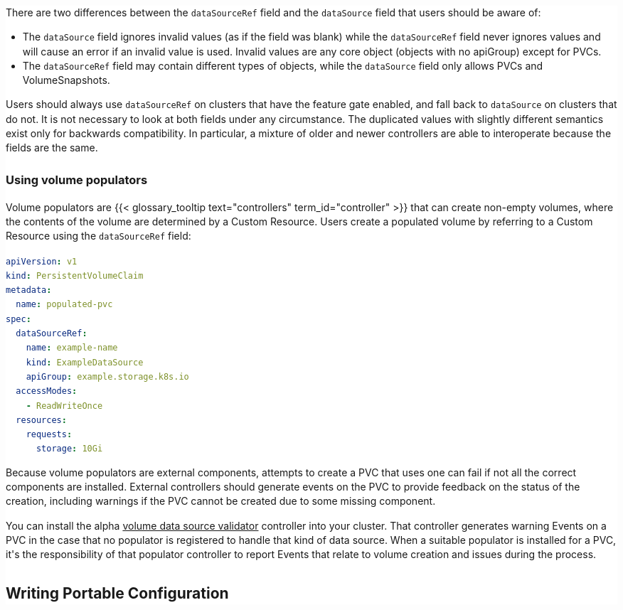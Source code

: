 There are two differences between the `dataSourceRef` field and the `dataSource` field that
users should be aware of:
* The `dataSource` field ignores invalid values (as if the field was blank) while the
  `dataSourceRef` field never ignores values and will cause an error if an invalid value is
  used. Invalid values are any core object (objects with no apiGroup) except for PVCs.
* The `dataSourceRef` field may contain different types of objects, while the `dataSource` field
  only allows PVCs and VolumeSnapshots.

Users should always use `dataSourceRef` on clusters that have the feature gate enabled, and
fall back to `dataSource` on clusters that do not. It is not necessary to look at both fields
under any circumstance. The duplicated values with slightly different semantics exist only for
backwards compatibility. In particular, a mixture of older and newer controllers are able to
interoperate because the fields are the same.

### Using volume populators

Volume populators are {{< glossary_tooltip text="controllers" term_id="controller" >}} that can
create non-empty volumes, where the contents of the volume are determined by a Custom Resource.
Users create a populated volume by referring to a Custom Resource using the `dataSourceRef` field:

```yaml
apiVersion: v1
kind: PersistentVolumeClaim
metadata:
  name: populated-pvc
spec:
  dataSourceRef:
    name: example-name
    kind: ExampleDataSource
    apiGroup: example.storage.k8s.io
  accessModes:
    - ReadWriteOnce
  resources:
    requests:
      storage: 10Gi
```

Because volume populators are external components, attempts to create a PVC that uses one
can fail if not all the correct components are installed. External controllers should generate
events on the PVC to provide feedback on the status of the creation, including warnings if
the PVC cannot be created due to some missing component.

You can install the alpha [volume data source validator](https://github.com/kubernetes-csi/volume-data-source-validator)
controller into your cluster. That controller generates warning Events on a PVC in the case that no populator
is registered to handle that kind of data source. When a suitable populator is installed for a PVC, it's the
responsibility of that populator controller to report Events that relate to volume creation and issues during
the process.

## Writing Portable Configuration
